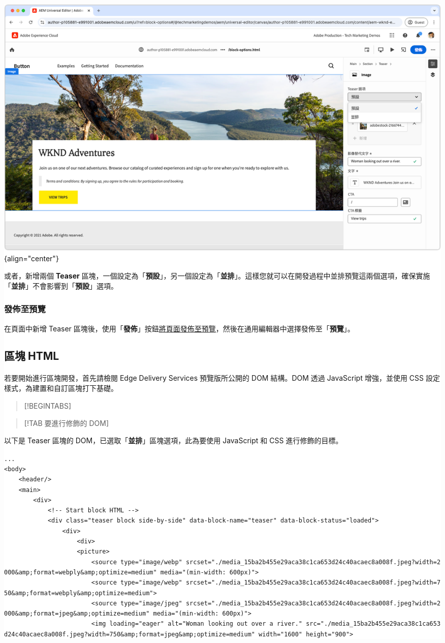 ![Teaser 和選項區塊對話框](./assets/block-options/block-dialog.png){align="center"}

或者，新增兩個 **Teaser** 區塊，一個設定為「**預設**」，另一個設定為「**並排**」。這樣您就可以在開發過程中並排預覽這兩個選項，確保實施「**並排**」不會影響到「**預設**」選項。

### 發佈至預覽

在頁面中新增 Teaser 區塊後，使用「**發佈**」按鈕[將頁面發佈至預覽](../6-author-block.md)，然後在通用編輯器中選擇發佈至「**預覽**」。

## 區塊 HTML

若要開始進行區塊開發，首先請檢閱 Edge Delivery Services 預覽版所公開的 DOM 結構。DOM 透過 JavaScript 增強，並使用 CSS 設定樣式，為建置和自訂區塊打下基礎。

>[!BEGINTABS]

>[!TAB 要進行修飾的 DOM]

以下是 Teaser 區塊的 DOM，已選取「**並排**」區塊選項，此為要使用 JavaScript 和 CSS 進行修飾的目標。

```html{highlight="7"}
...
<body>
    <header/>
    <main>
        <div>
            <!-- Start block HTML -->
            <div class="teaser block side-by-side" data-block-name="teaser" data-block-status="loaded">
                <div>
                    <div>
                    <picture>
                        <source type="image/webp" srcset="./media_15ba2b455e29aca38c1ca653d24c40acaec8a008f.jpeg?width=2000&amp;format=webply&amp;optimize=medium" media="(min-width: 600px)">
                        <source type="image/webp" srcset="./media_15ba2b455e29aca38c1ca653d24c40acaec8a008f.jpeg?width=750&amp;format=webply&amp;optimize=medium">
                        <source type="image/jpeg" srcset="./media_15ba2b455e29aca38c1ca653d24c40acaec8a008f.jpeg?width=2000&amp;format=jpeg&amp;optimize=medium" media="(min-width: 600px)">
                        <img loading="eager" alt="Woman looking out over a river." src="./media_15ba2b455e29aca38c1ca653d24c40acaec8a008f.jpeg?width=750&amp;format=jpeg&amp;optimize=medium" width="1600" height="900">
```